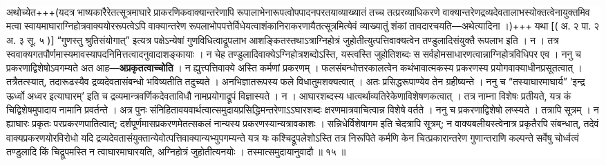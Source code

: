 अथोच्येत+++(यदत्र भाष्यकारैरेतत्सूत्रमाघारे प्राकरणिकवाक्यान्तरेणापि रूपालाभेनारूपत्वोपपादनपरतयाव्याख्यातं तच्च तत्प्ररव्याधिकरणे वाक्यान्तरेणद्रव्यदेवतालाभस्योक्तत्वेनायुक्तमिव मत्वा स्वायमाघाराग्निहोत्रवाक्ययोररूपत्वेऽपि वाक्यान्तरेण रूपलाभोपपत्तेर्विधेयत्वाशंकानिराकरणायैतत्सूत्रमित्येवं व्याख्यातुं शंकां तावदारचयति—अथेत्यादिना ।)+++ यथा  \[( अ. २ पा. २ अ. ३ सू. ५ )\] “गुणस्तु श्रुतिसंयोगात्” इत्यत्र पक्षेऽन्येषां गुणविधित्वाद्रूपलाभ आशङ्कितस्तथाऽत्राग्निहोत्रं जुहोतीत्युत्पत्तिवाक्यत्वेन तण्डुलादिसंयुक्तै रूपलाभ इति । न । तत्र स्ववाक्यगतपौर्णमास्यमावस्यापदनिमित्तत्वादनुवादाशङ्कायाः । न चेह तण्डुलादिवाक्येऽग्निहोत्रशब्दोऽस्ति, यस्त्वस्ति जुहोतिशब्दः स सर्वहोमसाधारणत्वान्नाग्निहोत्रविधिपर एव । ननु च प्रकरणाद्विशेषोऽवगम्यते अत आह—**अप्रकृतत्वाच्चोति** । न ह्युत्त्पत्तिवाक्ये अस्ति कर्मणां प्रकरणम् । फलसंबन्धोत्तरकालत्वेन कथंभावात्मकस्य प्रकरणस्य प्रयोगवाक्याधीनप्रसूतत्वात् । तत्रैतत्स्यात्, तदारूढस्यैव द्रव्यदेवतासंबन्धो भविष्यतीति तदुच्यते । अनभिज्ञातरूपस्य फले विधातुमशक्यत्वात् । अतः प्रसिद्धरूपाण्येव तेन ग्रहीष्यन्ते । ननु च “तस्याघारमाघार्य” ‘इन्द्र ऊर्ध्वो अध्वर इत्याघारम्’ इति च द्रव्यमान्त्रवर्णिकदेवताविधौ नामप्रयोगाद्रूपं विज्ञास्यते । न । आघारशब्दस्य धात्वर्थाव्यतिरेकेणाविशेषणकत्वात् । तत्र नाम्ना विशेषः प्रतीयते, यत्र कं चिद्विशेषमुपादाय नामानि प्रवर्तन्ते । अत्र पुनः संनिहितावयवार्थत्वात्समुदायप्रसिद्धिमन्तरेणाऽऽघारशब्दः क्षरणमात्रवाचित्वान्न विशेषे वर्तते । ननु च प्रकरणाद्विशेषो लप्स्यते । तत्रापि सूत्रम् । न ह्याघारः प्रकृतः परप्रकरणपातित्वात्; दर्शपूर्णमासप्रकरणमेतत्सकलं नान्यस्य प्रकरणस्यान्यत्रावकाशः । सन्निधेर्विशेषागम इति चेदत्रापि सूत्रम्; न वाक्यबलीयस्त्वेनात्र प्रकृतैरपि संबन्धात्, तदेवं वाक्यप्रकरणयोरविरोधो यदि द्रव्यदेवतासंयुक्तान्येवोत्पत्तिवाक्यान्यभ्युपगम्यन्ते यत्र यः कश्चिद्रूपलेशोऽस्ति तत्र निरूपिते कर्मणि केन चित्प्रकारान्तरेण गुणान्तराणि कल्पन्ते सर्वेषु चोर्ध्वत्वं तण्डुलादि किं चिद्रूपमस्ति न त्वाघारमाघारयति, अग्निहोत्रं जुहोतीत्यनयोः । तस्मात्समुदायानुवादौ ॥ १५ ॥
